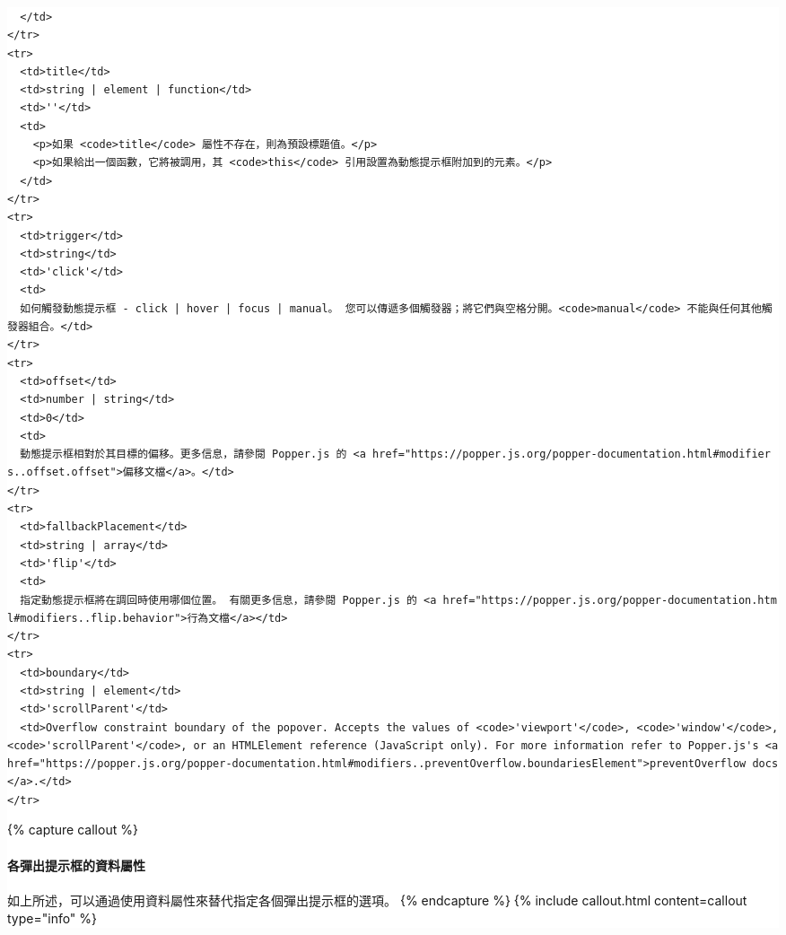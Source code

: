       </td>
    </tr>
    <tr>
      <td>title</td>
      <td>string | element | function</td>
      <td>''</td>
      <td>
        <p>如果 <code>title</code> 屬性不存在，則為預設標題值。</p>
        <p>如果給出一個函數，它將被調用，其 <code>this</code> 引用設置為動態提示框附加到的元素。</p>
      </td>
    </tr>
    <tr>
      <td>trigger</td>
      <td>string</td>
      <td>'click'</td>
      <td>
      如何觸發動態提示框 - click | hover | focus | manual。 您可以傳遞多個觸發器；將它們與空格分開。<code>manual</code> 不能與任何其他觸發器組合。</td>
    </tr>
    <tr>
      <td>offset</td>
      <td>number | string</td>
      <td>0</td>
      <td>
      動態提示框相對於其目標的偏移。更多信息，請參閱 Popper.js 的 <a href="https://popper.js.org/popper-documentation.html#modifiers..offset.offset">偏移文檔</a>。</td>
    </tr>
    <tr>
      <td>fallbackPlacement</td>
      <td>string | array</td>
      <td>'flip'</td>
      <td>
      指定動態提示框將在調回時使用哪個位置。 有關更多信息，請參閱 Popper.js 的 <a href="https://popper.js.org/popper-documentation.html#modifiers..flip.behavior">行為文檔</a></td>
    </tr>
    <tr>
      <td>boundary</td>
      <td>string | element</td>
      <td>'scrollParent'</td>
      <td>Overflow constraint boundary of the popover. Accepts the values of <code>'viewport'</code>, <code>'window'</code>, <code>'scrollParent'</code>, or an HTMLElement reference (JavaScript only). For more information refer to Popper.js's <a href="https://popper.js.org/popper-documentation.html#modifiers..preventOverflow.boundariesElement">preventOverflow docs</a>.</td>
    </tr>
  </tbody>
</table>

{% capture callout %}
#### 各彈出提示框的資料屬性

如上所述，可以通過使用資料屬性來替代指定各個彈出提示框的選項。
{% endcapture %}
{% include callout.html content=callout type="info" %}
